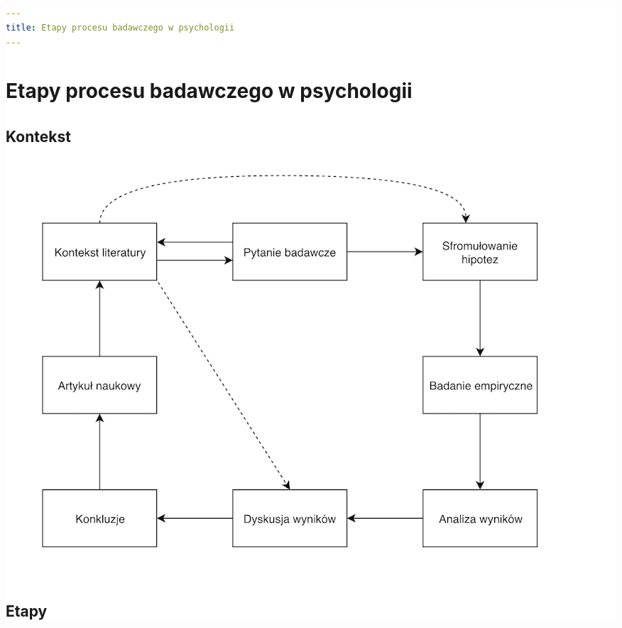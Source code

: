 ```yaml
---
title: Etapy procesu badawczego w psychologii
---
```


# Etapy procesu badawczego w psychologii

## Kontekst

![](img/nauka_kontekst_diagram.png)

## Etapy

